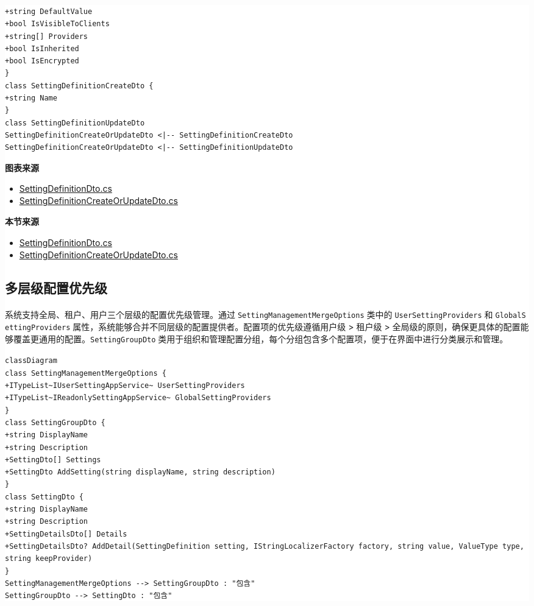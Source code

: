 ```mermaid
+string DefaultValue
+bool IsVisibleToClients
+string[] Providers
+bool IsInherited
+bool IsEncrypted
}
class SettingDefinitionCreateDto {
+string Name
}
class SettingDefinitionUpdateDto
SettingDefinitionCreateOrUpdateDto <|-- SettingDefinitionCreateDto
SettingDefinitionCreateOrUpdateDto <|-- SettingDefinitionUpdateDto
```

**图表来源**
- [SettingDefinitionDto.cs](file://aspnet-core/modules/settings/LINGYUN.Abp.SettingManagement.Application/LINGYUN/Abp/SettingManagement/Dto/SettingDefinitionDto.cs#L1-L28)
- [SettingDefinitionCreateOrUpdateDto.cs](file://aspnet-core/modules/settings/LINGYUN.Abp.SettingManagement.Application/LINGYUN/Abp/SettingManagement/Dto/SettingDefinitionCreateOrUpdateDto.cs#L1-L34)

**本节来源**
- [SettingDefinitionDto.cs](file://aspnet-core/modules/settings/LINGYUN.Abp.SettingManagement.Application/LINGYUN/Abp/SettingManagement/Dto/SettingDefinitionDto.cs#L1-L28)
- [SettingDefinitionCreateOrUpdateDto.cs](file://aspnet-core/modules/settings/LINGYUN.Abp.SettingManagement.Application/LINGYUN/Abp/SettingManagement/Dto/SettingDefinitionCreateOrUpdateDto.cs#L1-L34)

## 多层级配置优先级

系统支持全局、租户、用户三个层级的配置优先级管理。通过 `SettingManagementMergeOptions` 类中的 `UserSettingProviders` 和 `GlobalSettingProviders` 属性，系统能够合并不同层级的配置提供者。配置项的优先级遵循用户级 > 租户级 > 全局级的原则，确保更具体的配置能够覆盖更通用的配置。`SettingGroupDto` 类用于组织和管理配置分组，每个分组包含多个配置项，便于在界面中进行分类展示和管理。

```mermaid
classDiagram
class SettingManagementMergeOptions {
+ITypeList~IUserSettingAppService~ UserSettingProviders
+ITypeList~IReadonlySettingAppService~ GlobalSettingProviders
}
class SettingGroupDto {
+string DisplayName
+string Description
+SettingDto[] Settings
+SettingDto AddSetting(string displayName, string description)
}
class SettingDto {
+string DisplayName
+string Description
+SettingDetailsDto[] Details
+SettingDetailsDto? AddDetail(SettingDefinition setting, IStringLocalizerFactory factory, string value, ValueType type, string keepProvider)
}
SettingManagementMergeOptions --> SettingGroupDto : "包含"
SettingGroupDto --> SettingDto : "包含"
```
